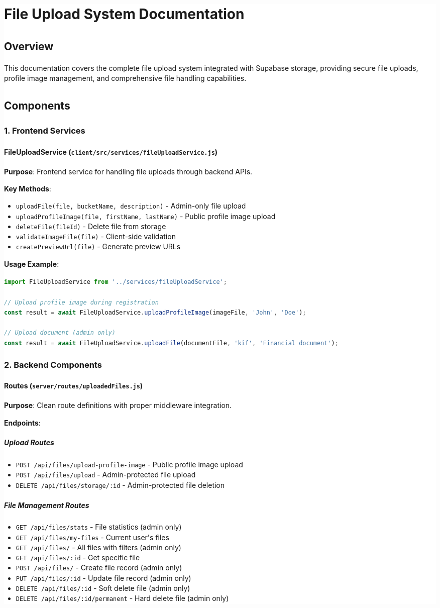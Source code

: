 # File Upload System Documentation

## Overview

This documentation covers the complete file upload system integrated with Supabase storage, providing secure file uploads, profile image management, and comprehensive file handling capabilities.

## Components

### 1. Frontend Services

#### FileUploadService (`client/src/services/fileUploadService.js`)

**Purpose**: Frontend service for handling file uploads through backend APIs.

**Key Methods**:

- `uploadFile(file, bucketName, description)` - Admin-only file upload
- `uploadProfileImage(file, firstName, lastName)` - Public profile image upload
- `deleteFile(fileId)` - Delete file from storage
- `validateImageFile(file)` - Client-side validation
- `createPreviewUrl(file)` - Generate preview URLs

**Usage Example**:

```javascript
import FileUploadService from '../services/fileUploadService';

// Upload profile image during registration
const result = await FileUploadService.uploadProfileImage(imageFile, 'John', 'Doe');

// Upload document (admin only)
const result = await FileUploadService.uploadFile(documentFile, 'kif', 'Financial document');
```

### 2. Backend Components

#### Routes (`server/routes/uploadedFiles.js`)

**Purpose**: Clean route definitions with proper middleware integration.

**Endpoints**:

##### Upload Routes

- `POST /api/files/upload-profile-image` - Public profile image upload
- `POST /api/files/upload` - Admin-protected file upload
- `DELETE /api/files/storage/:id` - Admin-protected file deletion

##### File Management Routes

- `GET /api/files/stats` - File statistics (admin only)
- `GET /api/files/my-files` - Current user's files
- `GET /api/files/` - All files with filters (admin only)
- `GET /api/files/:id` - Get specific file
- `POST /api/files/` - Create file record (admin only)
- `PUT /api/files/:id` - Update file record (admin only)
- `DELETE /api/files/:id` - Soft delete file (admin only)
- `DELETE /api/files/:id/permanent` - Hard delete file (admin only)
